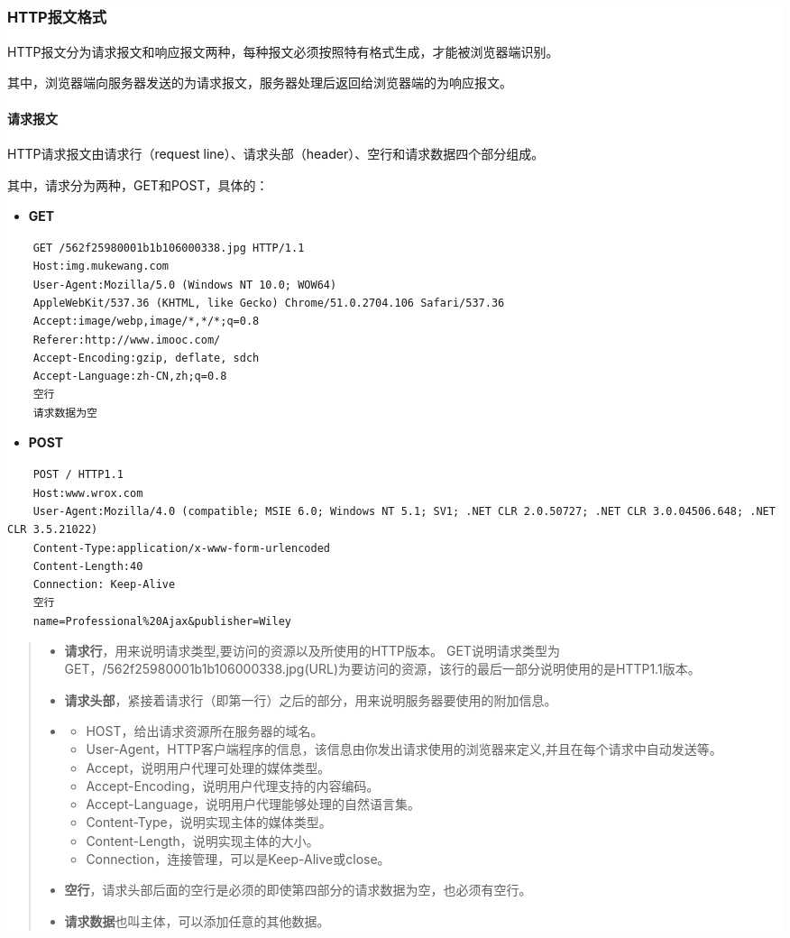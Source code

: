 ### **HTTP报文格式**

HTTP报文分为请求报文和响应报文两种，每种报文必须按照特有格式生成，才能被浏览器端识别。

其中，浏览器端向服务器发送的为请求报文，服务器处理后返回给浏览器端的为响应报文。

#### 请求报文

HTTP请求报文由请求行（request line）、请求头部（header）、空行和请求数据四个部分组成。

其中，请求分为两种，GET和POST，具体的：

- **GET**

```
    GET /562f25980001b1b106000338.jpg HTTP/1.1
    Host:img.mukewang.com
    User-Agent:Mozilla/5.0 (Windows NT 10.0; WOW64)
    AppleWebKit/537.36 (KHTML, like Gecko) Chrome/51.0.2704.106 Safari/537.36
    Accept:image/webp,image/*,*/*;q=0.8
    Referer:http://www.imooc.com/
    Accept-Encoding:gzip, deflate, sdch
    Accept-Language:zh-CN,zh;q=0.8
    空行
    请求数据为空
```

- **POST**

```
    POST / HTTP1.1
    Host:www.wrox.com
    User-Agent:Mozilla/4.0 (compatible; MSIE 6.0; Windows NT 5.1; SV1; .NET CLR 2.0.50727; .NET CLR 3.0.04506.648; .NET CLR 3.5.21022)
    Content-Type:application/x-www-form-urlencoded
    Content-Length:40
    Connection: Keep-Alive
    空行
    name=Professional%20Ajax&publisher=Wiley
```

> - **请求行**，用来说明请求类型,要访问的资源以及所使用的HTTP版本。
>   GET说明请求类型为GET，/562f25980001b1b106000338.jpg(URL)为要访问的资源，该行的最后一部分说明使用的是HTTP1.1版本。
>
> - **请求头部**，紧接着请求行（即第一行）之后的部分，用来说明服务器要使用的附加信息。
>
> - - HOST，给出请求资源所在服务器的域名。
>   - User-Agent，HTTP客户端程序的信息，该信息由你发出请求使用的浏览器来定义,并且在每个请求中自动发送等。
>   - Accept，说明用户代理可处理的媒体类型。
>   - Accept-Encoding，说明用户代理支持的内容编码。
>   - Accept-Language，说明用户代理能够处理的自然语言集。
>   - Content-Type，说明实现主体的媒体类型。
>   - Content-Length，说明实现主体的大小。
>   - Connection，连接管理，可以是Keep-Alive或close。
>
> - **空行**，请求头部后面的空行是必须的即使第四部分的请求数据为空，也必须有空行。
>
> - **请求数据**也叫主体，可以添加任意的其他数据。

